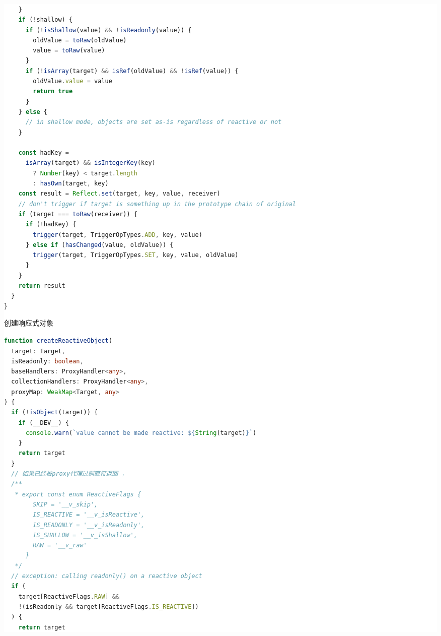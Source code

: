 ~~~ts
    }
    if (!shallow) {
      if (!isShallow(value) && !isReadonly(value)) {
        oldValue = toRaw(oldValue)
        value = toRaw(value)
      }
      if (!isArray(target) && isRef(oldValue) && !isRef(value)) {
        oldValue.value = value
        return true
      }
    } else {
      // in shallow mode, objects are set as-is regardless of reactive or not
    }

    const hadKey =
      isArray(target) && isIntegerKey(key)
        ? Number(key) < target.length
        : hasOwn(target, key)
    const result = Reflect.set(target, key, value, receiver)
    // don't trigger if target is something up in the prototype chain of original
    if (target === toRaw(receiver)) {
      if (!hadKey) {
        trigger(target, TriggerOpTypes.ADD, key, value)
      } else if (hasChanged(value, oldValue)) {
        trigger(target, TriggerOpTypes.SET, key, value, oldValue)
      }
    }
    return result
  }
}
~~~

创建响应式对象

~~~ts
function createReactiveObject(
  target: Target,
  isReadonly: boolean,
  baseHandlers: ProxyHandler<any>,
  collectionHandlers: ProxyHandler<any>,
  proxyMap: WeakMap<Target, any>
) {
  if (!isObject(target)) {
    if (__DEV__) {
      console.warn(`value cannot be made reactive: ${String(target)}`)
    }
    return target
  }
  // 如果已经被proxy代理过则直接返回 ，
  /**
   * export const enum ReactiveFlags {
        SKIP = '__v_skip',
        IS_REACTIVE = '__v_isReactive',
        IS_READONLY = '__v_isReadonly',
        IS_SHALLOW = '__v_isShallow',
        RAW = '__v_raw'
      }
   */
  // exception: calling readonly() on a reactive object
  if (
    target[ReactiveFlags.RAW] &&
    !(isReadonly && target[ReactiveFlags.IS_REACTIVE])
  ) {
    return target
~~~